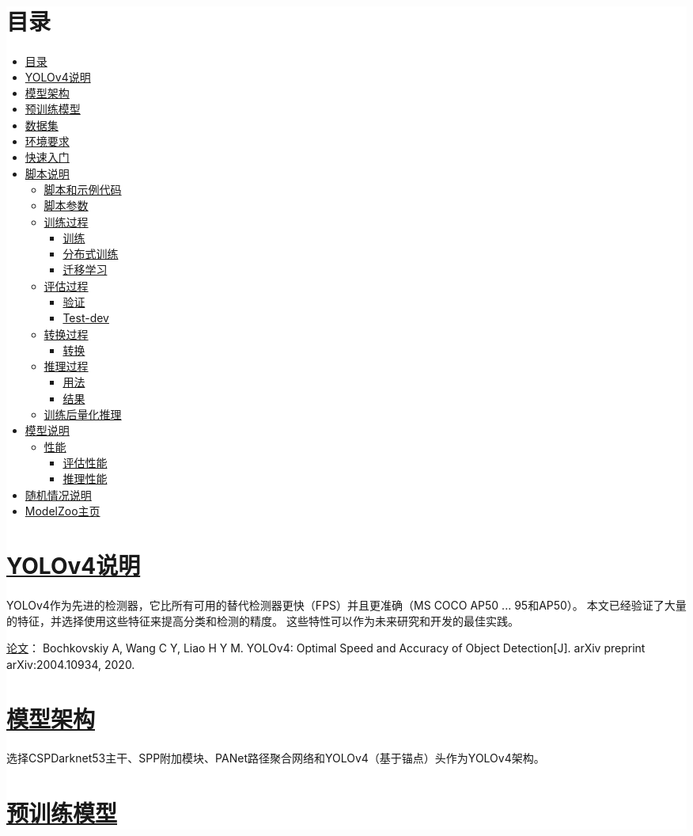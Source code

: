 # 目录

- [目录](#目录)
- [YOLOv4说明](#yolov4说明)
- [模型架构](#模型架构)
- [预训练模型](#预训练模型)
- [数据集](#数据集)
- [环境要求](#环境要求)
- [快速入门](#快速入门)
- [脚本说明](#脚本说明)
    - [脚本和示例代码](#脚本和示例代码)
    - [脚本参数](#脚本参数)
    - [训练过程](#训练过程)
        - [训练](#训练)
        - [分布式训练](#分布式训练)
        - [迁移学习](#迁移学习)
    - [评估过程](#评估过程)
        - [验证](#验证)
        - [Test-dev](#test-dev)
    - [转换过程](#转换过程)
        - [转换](#转换)
    - [推理过程](#推理过程)
        - [用法](#用法)
        - [结果](#结果)
    - [训练后量化推理](#训练后量化推理)
- [模型说明](#模型说明)
    - [性能](#性能)
        - [评估性能](#评估性能)
        - [推理性能](#推理性能)
- [随机情况说明](#随机情况说明)
- [ModelZoo主页](#modelzoo主页)

# [YOLOv4说明](#目录)

YOLOv4作为先进的检测器，它比所有可用的替代检测器更快（FPS）并且更准确（MS COCO AP50 ... 95和AP50）。
本文已经验证了大量的特征，并选择使用这些特征来提高分类和检测的精度。
这些特性可以作为未来研究和开发的最佳实践。

[论文](https://arxiv.org/pdf/2004.10934.pdf)：
Bochkovskiy A, Wang C Y, Liao H Y M. YOLOv4: Optimal Speed and Accuracy of Object Detection[J]. arXiv preprint arXiv:2004.10934, 2020.

# [模型架构](#目录)

选择CSPDarknet53主干、SPP附加模块、PANet路径聚合网络和YOLOv4（基于锚点）头作为YOLOv4架构。

# [预训练模型](#目录)
